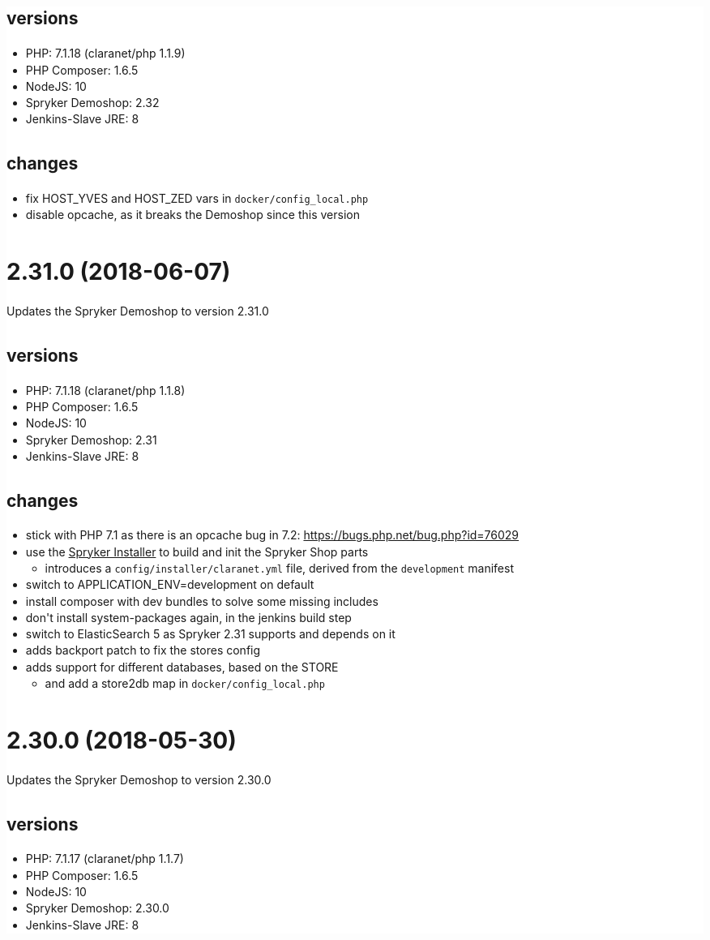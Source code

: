 ## versions
* PHP: 7.1.18 (claranet/php 1.1.9)
* PHP Composer: 1.6.5
* NodeJS: 10
* Spryker Demoshop: 2.32
* Jenkins-Slave JRE: 8

## changes

* fix HOST_YVES and HOST_ZED vars in `docker/config_local.php`
* disable opcache, as it breaks the Demoshop since this version

# 2.31.0 (2018-06-07)

Updates the Spryker Demoshop to version 2.31.0

## versions
* PHP: 7.1.18 (claranet/php 1.1.8)
* PHP Composer: 1.6.5
* NodeJS: 10
* Spryker Demoshop: 2.31
* Jenkins-Slave JRE: 8

## changes

* stick with PHP 7.1 as there is an opcache bug in 7.2: https://bugs.php.net/bug.php?id=76029
* use the [Spryker Installer](https://academy.spryker.com/developing_with_spryker/module_guide/utilities/install_tool.html) to build and init the Spryker Shop parts
    * introduces a `config/installer/claranet.yml` file, derived from the `development` manifest
* switch to APPLICATION_ENV=development on default
* install composer with dev bundles to solve some missing includes
* don't install system-packages again, in the jenkins build step
* switch to ElasticSearch 5 as Spryker 2.31 supports and depends on it
* adds backport patch to fix the stores config
* adds support for different databases, based on the STORE
    * and add a store2db map in `docker/config_local.php`

# 2.30.0 (2018-05-30)

Updates the Spryker Demoshop to version 2.30.0

## versions
* PHP: 7.1.17 (claranet/php 1.1.7)
* PHP Composer: 1.6.5
* NodeJS: 10
* Spryker Demoshop: 2.30.0
* Jenkins-Slave JRE: 8
